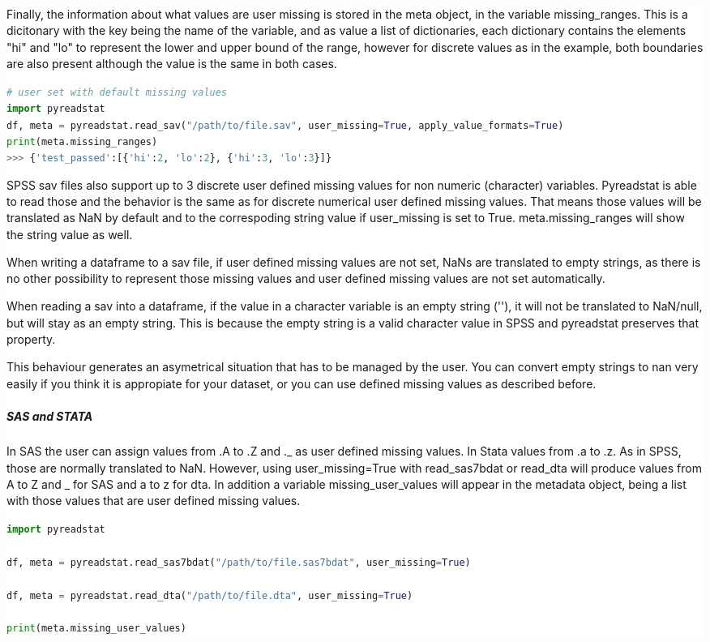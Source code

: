 Finally, the information about what values are user missing is stored in the meta object, in the variable missing_ranges.
This is a dicitonary with the key being the name of the variable, and as value a list of dictionaries, each dictionary
contains the elements "hi" and "lo" to represent the lower and upper bound of the range, however for discrete values
as in the example, both boundaries are also present although the value is the same in both cases.

```python
# user set with default missing values
import pyreadstat
df, meta = pyreadstat.read_sav("/path/to/file.sav", user_missing=True, apply_value_formats=True)
print(meta.missing_ranges)
>>> {'test_passed':[{'hi':2, 'lo':2}, {'hi':3, 'lo':3}]}
```

SPSS sav files also support up to 3 discrete user defined missing values for non numeric (character) variables.
Pyreadstat is able to read those and the behavior is the same as for discrete
numerical user defined missing values. That means those values will be
translated as NaN by default and to the correspoding string value if
user_missing is set to True. meta.missing_ranges will show the string
value as well.

When writing a dataframe to a sav file, if user defined missing values are not set, NaNs are translated to
empty strings, as there is no other possibility to represent those missing values and user defined missing values
are not set automatically.

When reading a sav into a dataframe, if the value in
a character variable is an empty string (''), it will not be translated to NaN/null, but will stay as an empty string. This
is because the empty string is a valid character value in SPSS and pyreadstat preserves that property.

This behaviour generates an asymetrical situation that has to be managed by the user. You can convert
empty strings to nan very easily if you think it is appropiate
for your dataset, or you can use defined missing values as described before.


##### SAS and STATA

In SAS the user can assign values from .A to .Z and ._ as user defined missing values. In Stata values from
.a to .z. As in SPSS, those are normally translated to
NaN. However, using user_missing=True with read_sas7bdat or read_dta
will produce values from A to Z and _ for SAS and a to z for dta. In addition a variable
missing_user_values will appear in the metadata object, being a list with those values that are user defined missing
values.

```python
import pyreadstat

df, meta = pyreadstat.read_sas7bdat("/path/to/file.sas7bdat", user_missing=True)

df, meta = pyreadstat.read_dta("/path/to/file.dta", user_missing=True)

print(meta.missing_user_values)

```
